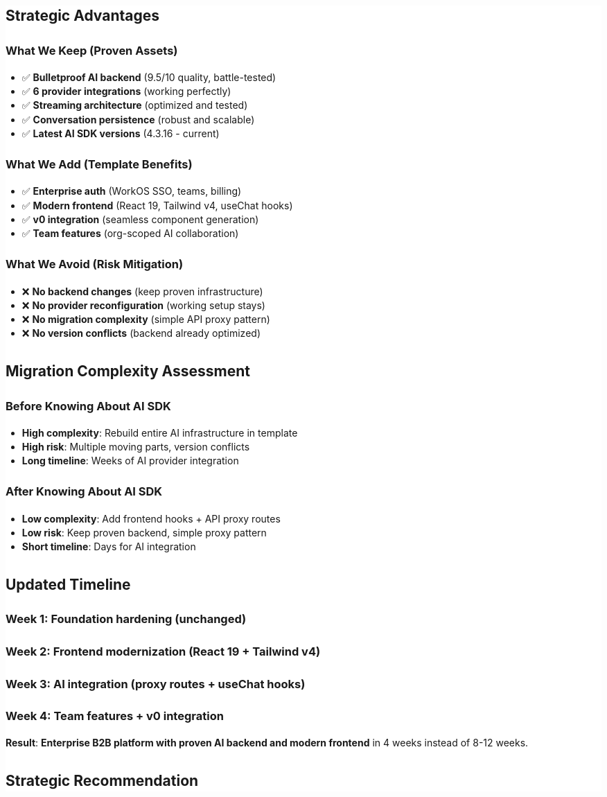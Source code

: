 ## Strategic Advantages

### **What We Keep (Proven Assets)**
- ✅ **Bulletproof AI backend** (9.5/10 quality, battle-tested)
- ✅ **6 provider integrations** (working perfectly)  
- ✅ **Streaming architecture** (optimized and tested)
- ✅ **Conversation persistence** (robust and scalable)
- ✅ **Latest AI SDK versions** (4.3.16 - current)

### **What We Add (Template Benefits)**
- ✅ **Enterprise auth** (WorkOS SSO, teams, billing)
- ✅ **Modern frontend** (React 19, Tailwind v4, useChat hooks)
- ✅ **v0 integration** (seamless component generation)
- ✅ **Team features** (org-scoped AI collaboration)

### **What We Avoid (Risk Mitigation)**
- ❌ **No backend changes** (keep proven infrastructure)
- ❌ **No provider reconfiguration** (working setup stays)
- ❌ **No migration complexity** (simple API proxy pattern)
- ❌ **No version conflicts** (backend already optimized)

## Migration Complexity Assessment

### **Before Knowing About AI SDK**
- **High complexity**: Rebuild entire AI infrastructure in template
- **High risk**: Multiple moving parts, version conflicts
- **Long timeline**: Weeks of AI provider integration

### **After Knowing About AI SDK** 
- **Low complexity**: Add frontend hooks + API proxy routes  
- **Low risk**: Keep proven backend, simple proxy pattern
- **Short timeline**: Days for AI integration

## Updated Timeline

### **Week 1**: Foundation hardening (unchanged)
### **Week 2**: Frontend modernization (React 19 + Tailwind v4)
### **Week 3**: AI integration (proxy routes + useChat hooks)
### **Week 4**: Team features + v0 integration

**Result**: **Enterprise B2B platform with proven AI backend and modern frontend** in 4 weeks instead of 8-12 weeks.

## Strategic Recommendation
